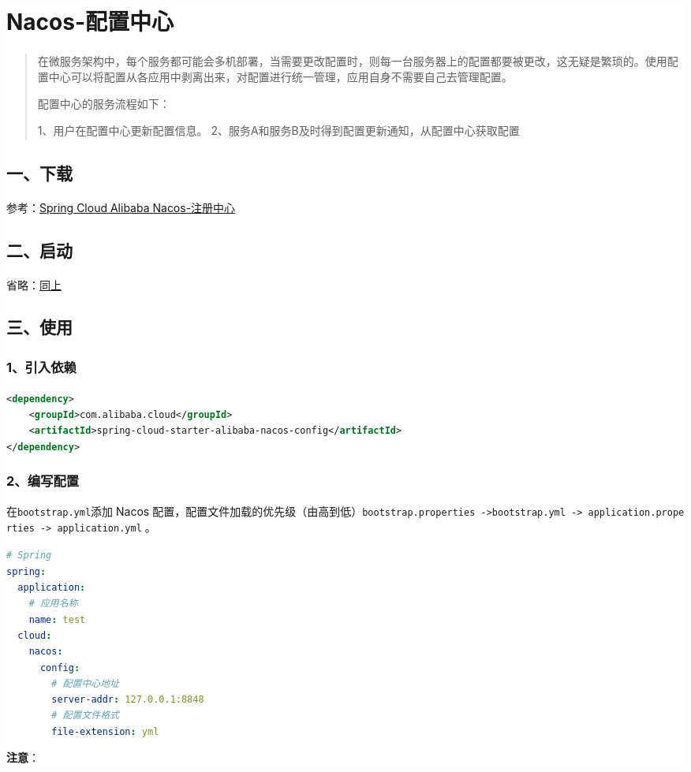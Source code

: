 # Nacos-配置中心

> 在微服务架构中，每个服务都可能会多机部署，当需要更改配置时，则每一台服务器上的配置都要被更改，这无疑是繁琐的。使用配置中心可以将配置从各应用中剥离出来，对配置进行统一管理，应用自身不需要自己去管理配置。
>
> 配置中心的服务流程如下：
>
> 1、用户在配置中心更新配置信息。
> 2、服务A和服务B及时得到配置更新通知，从配置中心获取配置

## 一、下载

参考：[Spring Cloud Alibaba Nacos-注册中心](https://www.qinweizhao.com/?p=81)

## 二、启动

省略：[同上](https://www.qinweizhao.com/?p=81)

## 三、使用

### 1、引入依赖

```xml
<dependency>
	<groupId>com.alibaba.cloud</groupId>
	<artifactId>spring-cloud-starter-alibaba-nacos-config</artifactId>
</dependency>
```

### 2、编写配置

在`bootstrap.yml`添加 Nacos 配置，配置文件加载的优先级（由高到低）`bootstrap.properties ->bootstrap.yml -> application.properties -> application.yml`  。

```yaml
# Spring
spring: 
  application:
    # 应用名称
    name: test
  cloud:
    nacos:
      config:
        # 配置中心地址
        server-addr: 127.0.0.1:8848
        # 配置文件格式
        file-extension: yml
```

**注意**：
